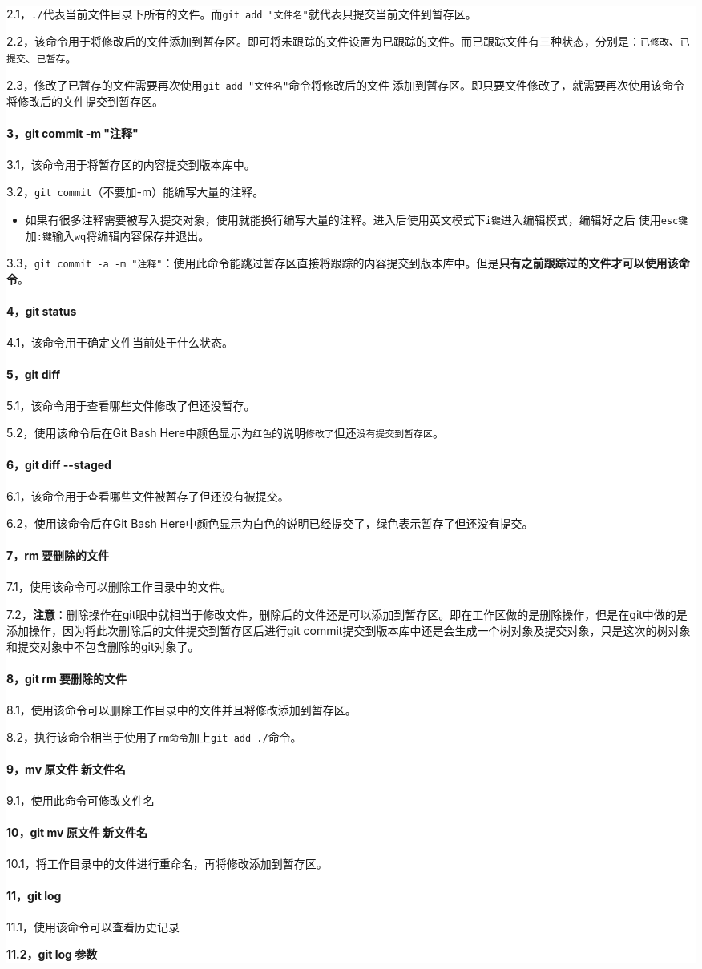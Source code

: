 2.1，`./`代表当前文件目录下所有的文件。而`git add "文件名"`就代表只提交当前文件到暂存区。

2.2，该命令用于将修改后的文件添加到暂存区。即可将未跟踪的文件设置为已跟踪的文件。而已跟踪文件有三种状态，分别是：`已修改`、`已提交`、`已暂存`。

2.3，修改了已暂存的文件需要再次使用`git add "文件名"`命令将修改后的文件
添加到暂存区。即只要文件修改了，就需要再次使用该命令将修改后的文件提交到暂存区。

#### 3，git commit -m "注释" 

3.1，该命令用于将暂存区的内容提交到版本库中。

3.2，`git commit`（不要加-m）能编写大量的注释。

- 如果有很多注释需要被写入提交对象，使用就能换行编写大量的注释。进入后使用英文模式下`i键`进入编辑模式，编辑好之后
使用`esc键`加`:键`输入`wq`将编辑内容保存并退出。

3.3，`git commit -a -m "注释"`：使用此命令能跳过暂存区直接将跟踪的内容提交到版本库中。但是**只有之前跟踪过的文件才可以使用该命令**。

#### 4，git status

4.1，该命令用于确定文件当前处于什么状态。

#### 5，git diff

5.1，该命令用于查看哪些文件修改了但还没暂存。

5.2，使用该命令后在Git Bash Here中颜色显示为`红色`的说明`修改了`但还`没有提交到暂存区`。

#### 6，git diff --staged

6.1，该命令用于查看哪些文件被暂存了但还没有被提交。

6.2，使用该命令后在Git Bash Here中颜色显示为白色的说明已经提交了，绿色表示暂存了但还没有提交。

#### 7，rm 要删除的文件

7.1，使用该命令可以删除工作目录中的文件。

7.2，**注意**：删除操作在git眼中就相当于修改文件，删除后的文件还是可以添加到暂存区。即在工作区做的是删除操作，但是在git中做的是添加操作，因为将此次删除后的文件提交到暂存区后进行git commit提交到版本库中还是会生成一个树对象及提交对象，只是这次的树对象和提交对象中不包含删除的git对象了。

#### 8，git rm 要删除的文件

8.1，使用该命令可以删除工作目录中的文件并且将修改添加到暂存区。

8.2，执行该命令相当于使用了`rm命令`加上`git add ./`命令。

#### 9，mv 原文件 新文件名

9.1，使用此命令可修改文件名

#### 10，git mv 原文件 新文件名

10.1，将工作目录中的文件进行重命名，再将修改添加到暂存区。

#### 11，git log 

11.1，使用该命令可以查看历史记录

**11.2，git log 参数**

